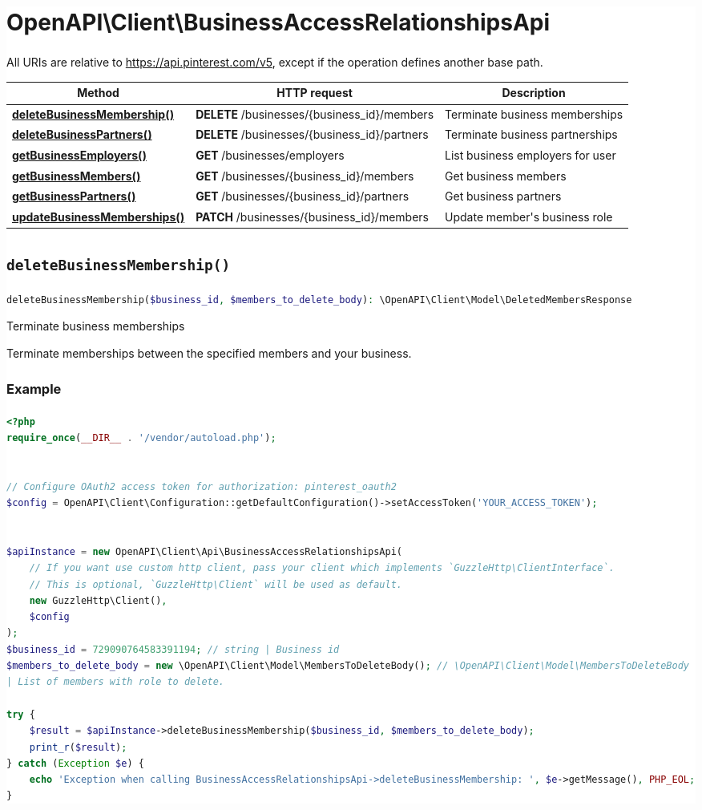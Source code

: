 # OpenAPI\Client\BusinessAccessRelationshipsApi

All URIs are relative to https://api.pinterest.com/v5, except if the operation defines another base path.

| Method | HTTP request | Description |
| ------------- | ------------- | ------------- |
| [**deleteBusinessMembership()**](BusinessAccessRelationshipsApi.md#deleteBusinessMembership) | **DELETE** /businesses/{business_id}/members | Terminate business memberships |
| [**deleteBusinessPartners()**](BusinessAccessRelationshipsApi.md#deleteBusinessPartners) | **DELETE** /businesses/{business_id}/partners | Terminate business partnerships |
| [**getBusinessEmployers()**](BusinessAccessRelationshipsApi.md#getBusinessEmployers) | **GET** /businesses/employers | List business employers for user |
| [**getBusinessMembers()**](BusinessAccessRelationshipsApi.md#getBusinessMembers) | **GET** /businesses/{business_id}/members | Get business members |
| [**getBusinessPartners()**](BusinessAccessRelationshipsApi.md#getBusinessPartners) | **GET** /businesses/{business_id}/partners | Get business partners |
| [**updateBusinessMemberships()**](BusinessAccessRelationshipsApi.md#updateBusinessMemberships) | **PATCH** /businesses/{business_id}/members | Update member&#39;s business role |


## `deleteBusinessMembership()`

```php
deleteBusinessMembership($business_id, $members_to_delete_body): \OpenAPI\Client\Model\DeletedMembersResponse
```

Terminate business memberships

Terminate memberships between the specified members and your business.

### Example

```php
<?php
require_once(__DIR__ . '/vendor/autoload.php');


// Configure OAuth2 access token for authorization: pinterest_oauth2
$config = OpenAPI\Client\Configuration::getDefaultConfiguration()->setAccessToken('YOUR_ACCESS_TOKEN');


$apiInstance = new OpenAPI\Client\Api\BusinessAccessRelationshipsApi(
    // If you want use custom http client, pass your client which implements `GuzzleHttp\ClientInterface`.
    // This is optional, `GuzzleHttp\Client` will be used as default.
    new GuzzleHttp\Client(),
    $config
);
$business_id = 729090764583391194; // string | Business id
$members_to_delete_body = new \OpenAPI\Client\Model\MembersToDeleteBody(); // \OpenAPI\Client\Model\MembersToDeleteBody | List of members with role to delete.

try {
    $result = $apiInstance->deleteBusinessMembership($business_id, $members_to_delete_body);
    print_r($result);
} catch (Exception $e) {
    echo 'Exception when calling BusinessAccessRelationshipsApi->deleteBusinessMembership: ', $e->getMessage(), PHP_EOL;
}
```
